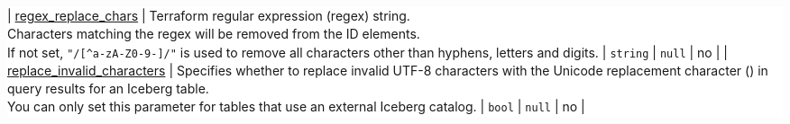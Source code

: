 | <a name="input_regex_replace_chars"></a> [regex\_replace\_chars](#input\_regex\_replace\_chars)                                                                                       | Terraform regular expression (regex) string.<br>Characters matching the regex will be removed from the ID elements.<br>If not set, `"/[^a-zA-Z0-9-]/"` is used to remove all characters other than hyphens, letters and digits.                                                                                                                                                                                                                                                                                                                                                                                                                                      | `string`                                                                                                                                                                                                                                                                                                                                                                                                                                                                                                                                                                                                                                                                                                                                                                                                                                                                                                                                                                                                                                                                                                                                                                            | `null`                                                                                                                                                                                                                                                                                                                                                                                                                                                                                 |    no    |
| <a name="input_replace_invalid_characters"></a> [replace\_invalid\_characters](#input\_replace\_invalid\_characters)                                                                  | Specifies whether to replace invalid UTF-8 characters with the Unicode replacement character () in query results for an Iceberg table.<br>You can only set this parameter for tables that use an external Iceberg catalog.                                                                                                                                                                                                                                                                                                                                                                                                                                           | `bool`                                                                                                                                                                                                                                                                                                                                                                                                                                                                                                                                                                                                                                                                                                                                                                                                                                                                                                                                                                                                                                                                                                                                                                              | `null`                                                                                                                                                                                                                                                                                                                                                                                                                                                                                 |    no    |